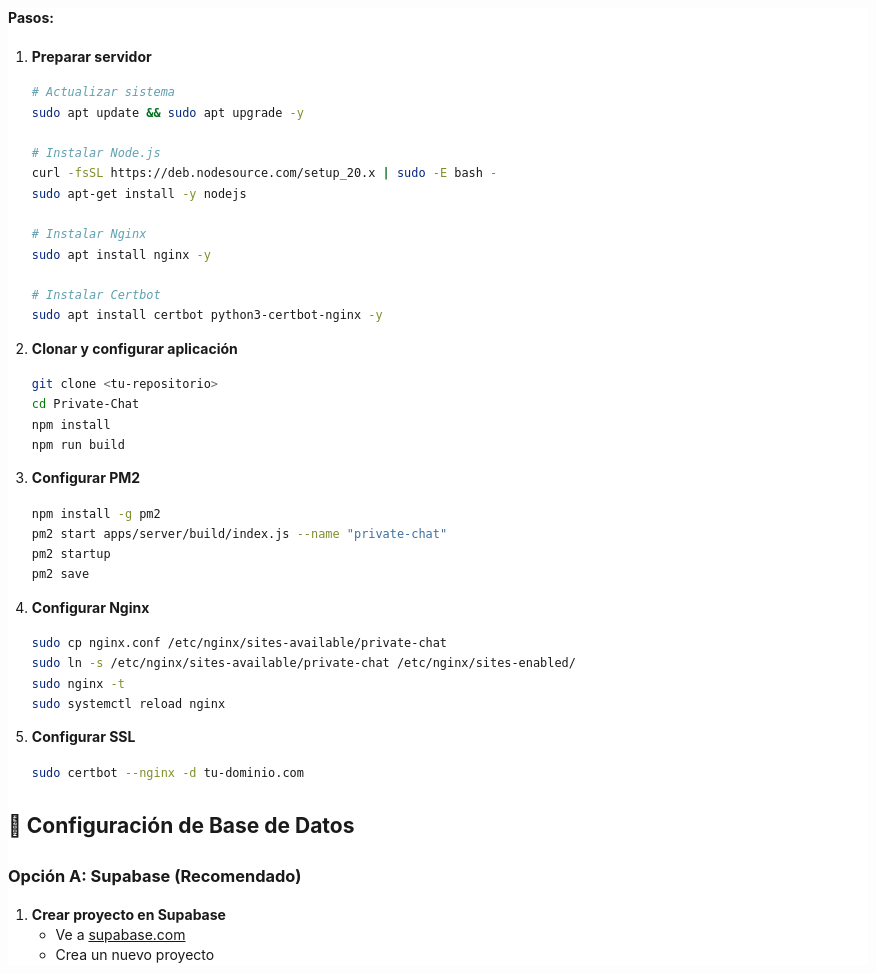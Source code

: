 #### Pasos:
1. **Preparar servidor**
   ```bash
   # Actualizar sistema
   sudo apt update && sudo apt upgrade -y
   
   # Instalar Node.js
   curl -fsSL https://deb.nodesource.com/setup_20.x | sudo -E bash -
   sudo apt-get install -y nodejs
   
   # Instalar Nginx
   sudo apt install nginx -y
   
   # Instalar Certbot
   sudo apt install certbot python3-certbot-nginx -y
   ```

2. **Clonar y configurar aplicación**
   ```bash
   git clone <tu-repositorio>
   cd Private-Chat
   npm install
   npm run build
   ```

3. **Configurar PM2**
   ```bash
   npm install -g pm2
   pm2 start apps/server/build/index.js --name "private-chat"
   pm2 startup
   pm2 save
   ```

4. **Configurar Nginx**
   ```bash
   sudo cp nginx.conf /etc/nginx/sites-available/private-chat
   sudo ln -s /etc/nginx/sites-available/private-chat /etc/nginx/sites-enabled/
   sudo nginx -t
   sudo systemctl reload nginx
   ```

5. **Configurar SSL**
   ```bash
   sudo certbot --nginx -d tu-dominio.com
   ```

## 🔧 Configuración de Base de Datos

### Opción A: Supabase (Recomendado)

1. **Crear proyecto en Supabase**
   - Ve a [supabase.com](https://supabase.com)
   - Crea un nuevo proyecto
